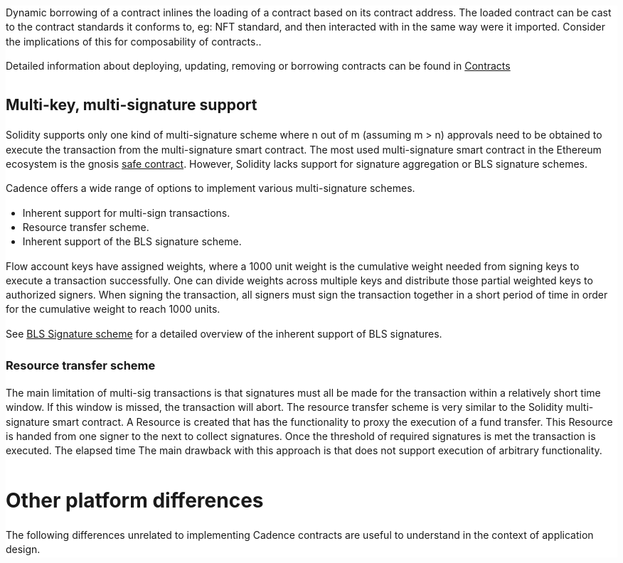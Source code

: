 Dynamic borrowing of a contract inlines the loading of a contract based on its contract address. The loaded
contract can be cast to the contract standards it conforms to, eg: NFT standard, and then interacted with in the
same way were it imported. Consider the implications of this for composability of contracts..

Detailed information about deploying, updating, removing or borrowing contracts can be found in [Contracts](./language/contracts.mdx)

## Multi-key, multi-signature support

Solidity supports only one kind of multi-signature scheme where n out of m (assuming m > n) approvals need to be
obtained to execute the transaction from the multi-signature smart contract. The most used multi-signature smart
contract in the Ethereum ecosystem is the gnosis [safe contract](https://github.com/safe-global/safe-contracts/blob/main/contracts/Safe.sol).
However, Solidity lacks support for signature aggregation or BLS signature schemes.

Cadence offers a wide range of options to implement various multi-signature schemes.

- Inherent support for multi-sign transactions.
- Resource transfer scheme.
- Inherent support of the BLS signature scheme.

Flow account keys have assigned weights, where a 1000 unit weight is the cumulative weight needed from signing
keys to execute a transaction successfully. One can divide weights across multiple keys and distribute those partial
weighted keys to authorized signers. When signing the transaction, all signers must sign the transaction together
in a short period of time in order for the cumulative weight to reach 1000 units.

See [BLS Signature scheme](./language/crypto.mdx#bls-multi-signature) for a detailed
overview of the inherent support of BLS signatures.

### Resource transfer scheme

The main limitation of multi-sig transactions is that signatures must all be made for the transaction within a
relatively short time window. If this window is missed, the transaction will abort. The resource transfer scheme is
very similar to the Solidity multi-signature smart contract. A Resource is created that has the functionality to
proxy the execution of a fund transfer. This Resource is handed from one signer to the next to collect signatures.
Once the threshold of required signatures is met the transaction is executed. The elapsed time The main drawback
with this approach is that does not support execution of arbitrary functionality.

# Other platform differences

The following differences unrelated to implementing Cadence contracts are useful to understand in the context
of application design.
